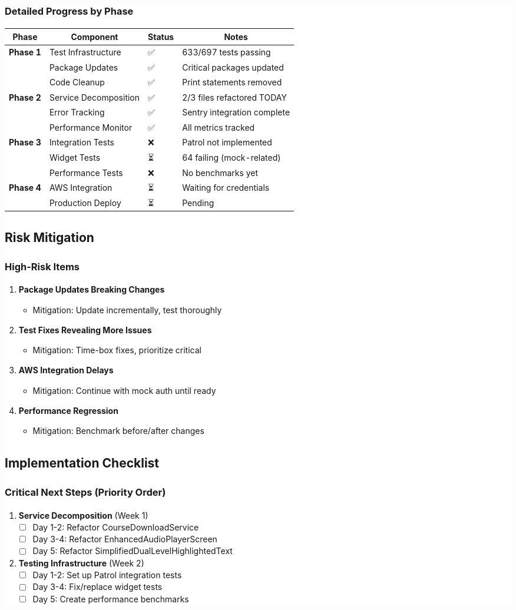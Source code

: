 ### Detailed Progress by Phase
| Phase | Component | Status | Notes |
|-------|-----------|--------|-------|
| **Phase 1** | Test Infrastructure | ✅ | 633/697 tests passing |
| | Package Updates | ✅ | Critical packages updated |
| | Code Cleanup | ✅ | Print statements removed |
| **Phase 2** | Service Decomposition | ✅ | 2/3 files refactored TODAY |
| | Error Tracking | ✅ | Sentry integration complete |
| | Performance Monitor | ✅ | All metrics tracked |
| **Phase 3** | Integration Tests | ❌ | Patrol not implemented |
| | Widget Tests | ⏳ | 64 failing (mock-related) |
| | Performance Tests | ❌ | No benchmarks yet |
| **Phase 4** | AWS Integration | ⏳ | Waiting for credentials |
| | Production Deploy | ⏳ | Pending |

## Risk Mitigation

### High-Risk Items
1. **Package Updates Breaking Changes**
   - Mitigation: Update incrementally, test thoroughly

2. **Test Fixes Revealing More Issues**
   - Mitigation: Time-box fixes, prioritize critical

3. **AWS Integration Delays**
   - Mitigation: Continue with mock auth until ready

4. **Performance Regression**
   - Mitigation: Benchmark before/after changes

## Implementation Checklist

### Critical Next Steps (Priority Order)
1. **Service Decomposition** (Week 1)
   - [ ] Day 1-2: Refactor CourseDownloadService
   - [ ] Day 3-4: Refactor EnhancedAudioPlayerScreen
   - [ ] Day 5: Refactor SimplifiedDualLevelHighlightedText

2. **Testing Infrastructure** (Week 2)
   - [ ] Day 1-2: Set up Patrol integration tests
   - [ ] Day 3-4: Fix/replace widget tests
   - [ ] Day 5: Create performance benchmarks
